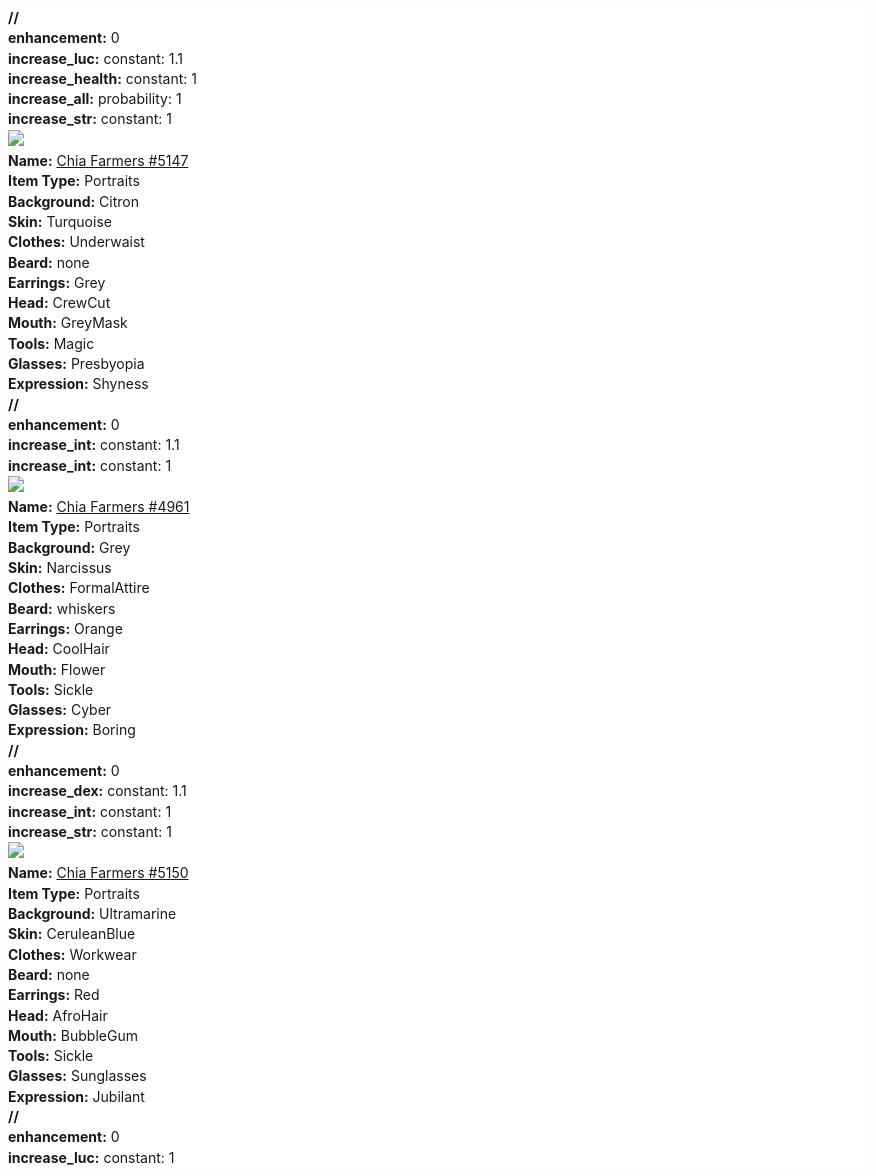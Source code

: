<div><strong>//</strong></div><div><strong>enhancement:</strong> 0</div>
<div><strong>increase_luc:</strong> constant: 1.1</div>
<div><strong>increase_health:</strong> constant: 1</div>
<div><strong>increase_all:</strong> probability: 1</div>
<div><strong>increase_str:</strong> constant: 1</div>
</div>
<div class="item_thumbnail">
<a href="https://mintgarden.io/nfts/nft17zftfmjwmrxezdrhxkpsvz23dyhjzgrs2lupsjneadqmllcwn9tqtvgtvf"><img loading="lazy" src="https://assets.mainnet.mintgarden.io/thumbnails/ddd30047f94716a3493c9f4e27503a6fcfb8bdc7a67ab5fdcff25e08d3fec7e2.webp"></a>
<div><strong>Name:</strong> <a href="https://mintgarden.io/nfts/nft17zftfmjwmrxezdrhxkpsvz23dyhjzgrs2lupsjneadqmllcwn9tqtvgtvf">Chia Farmers #5147</a></div>
<div><strong>Item Type:</strong> Portraits</div>
<div><strong>Background:</strong> Citron</div>
<div><strong>Skin:</strong> Turquoise</div>
<div><strong>Clothes:</strong> Underwaist</div>
<div><strong>Beard:</strong> none</div>
<div><strong>Earrings:</strong> Grey</div>
<div><strong>Head:</strong> CrewCut</div>
<div><strong>Mouth:</strong> GreyMask</div>
<div><strong>Tools:</strong> Magic</div>
<div><strong>Glasses:</strong> Presbyopia</div>
<div><strong>Expression:</strong> Shyness</div>
<div><strong>//</strong></div><div><strong>enhancement:</strong> 0</div>
<div><strong>increase_int:</strong> constant: 1.1</div>
<div><strong>increase_int:</strong> constant: 1</div>
</div>
<div class="item_thumbnail">
<a href="https://mintgarden.io/nfts/nft1nywvvtyt3llhfxvtrdvguk3qfgxhkzx8n642hw5xm0reeg35678q8uch3t"><img loading="lazy" src="https://assets.mainnet.mintgarden.io/thumbnails/cbeaf999a3f2370278c156211f3234c54bb3ed9a9f2ccbc3898c7dfb2611b2cf.webp"></a>
<div><strong>Name:</strong> <a href="https://mintgarden.io/nfts/nft1nywvvtyt3llhfxvtrdvguk3qfgxhkzx8n642hw5xm0reeg35678q8uch3t">Chia Farmers #4961</a></div>
<div><strong>Item Type:</strong> Portraits</div>
<div><strong>Background:</strong> Grey</div>
<div><strong>Skin:</strong> Narcissus</div>
<div><strong>Clothes:</strong> FormalAttire</div>
<div><strong>Beard:</strong> whiskers</div>
<div><strong>Earrings:</strong> Orange</div>
<div><strong>Head:</strong> CoolHair</div>
<div><strong>Mouth:</strong> Flower</div>
<div><strong>Tools:</strong> Sickle</div>
<div><strong>Glasses:</strong> Cyber</div>
<div><strong>Expression:</strong> Boring</div>
<div><strong>//</strong></div><div><strong>enhancement:</strong> 0</div>
<div><strong>increase_dex:</strong> constant: 1.1</div>
<div><strong>increase_int:</strong> constant: 1</div>
<div><strong>increase_str:</strong> constant: 1</div>
</div>
<div class="item_thumbnail">
<a href="https://mintgarden.io/nfts/nft17vfk9pq33njl5j25mdrvaspt8a7e8y2jadtc36g2vlsfa6dm6mwstkd9t6"><img loading="lazy" src="https://assets.mainnet.mintgarden.io/thumbnails/009d1a1c27954691526e5a970b903e4e07c6aa7a79f582b4c52292d9be0dd1ab.webp"></a>
<div><strong>Name:</strong> <a href="https://mintgarden.io/nfts/nft17vfk9pq33njl5j25mdrvaspt8a7e8y2jadtc36g2vlsfa6dm6mwstkd9t6">Chia Farmers #5150</a></div>
<div><strong>Item Type:</strong> Portraits</div>
<div><strong>Background:</strong> Ultramarine</div>
<div><strong>Skin:</strong> CeruleanBlue</div>
<div><strong>Clothes:</strong> Workwear</div>
<div><strong>Beard:</strong> none</div>
<div><strong>Earrings:</strong> Red</div>
<div><strong>Head:</strong> AfroHair</div>
<div><strong>Mouth:</strong> BubbleGum</div>
<div><strong>Tools:</strong> Sickle</div>
<div><strong>Glasses:</strong> Sunglasses</div>
<div><strong>Expression:</strong> Jubilant</div>
<div><strong>//</strong></div><div><strong>enhancement:</strong> 0</div>
<div><strong>increase_luc:</strong> constant: 1</div>